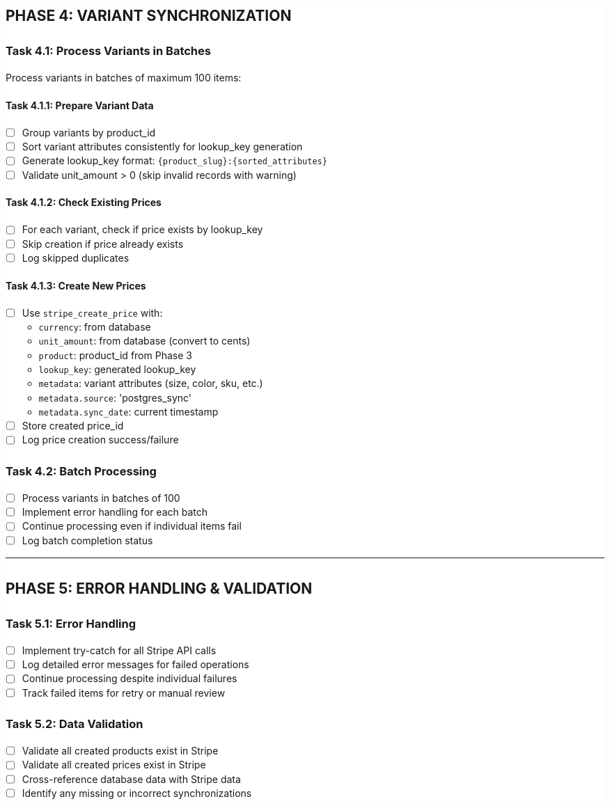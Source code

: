
## PHASE 4: VARIANT SYNCHRONIZATION

### Task 4.1: Process Variants in Batches
Process variants in batches of maximum 100 items:

#### Task 4.1.1: Prepare Variant Data
- [ ] Group variants by product_id
- [ ] Sort variant attributes consistently for lookup_key generation
- [ ] Generate lookup_key format: `{product_slug}:{sorted_attributes}`
- [ ] Validate unit_amount > 0 (skip invalid records with warning)

#### Task 4.1.2: Check Existing Prices
- [ ] For each variant, check if price exists by lookup_key
- [ ] Skip creation if price already exists
- [ ] Log skipped duplicates

#### Task 4.1.3: Create New Prices
- [ ] Use `stripe_create_price` with:
  - `currency`: from database
  - `unit_amount`: from database (convert to cents)
  - `product`: product_id from Phase 3
  - `lookup_key`: generated lookup_key
  - `metadata`: variant attributes (size, color, sku, etc.)
  - `metadata.source`: 'postgres_sync'
  - `metadata.sync_date`: current timestamp
- [ ] Store created price_id
- [ ] Log price creation success/failure

### Task 4.2: Batch Processing
- [ ] Process variants in batches of 100
- [ ] Implement error handling for each batch
- [ ] Continue processing even if individual items fail
- [ ] Log batch completion status

---

## PHASE 5: ERROR HANDLING & VALIDATION

### Task 5.1: Error Handling
- [ ] Implement try-catch for all Stripe API calls
- [ ] Log detailed error messages for failed operations
- [ ] Continue processing despite individual failures
- [ ] Track failed items for retry or manual review

### Task 5.2: Data Validation
- [ ] Validate all created products exist in Stripe
- [ ] Validate all created prices exist in Stripe
- [ ] Cross-reference database data with Stripe data
- [ ] Identify any missing or incorrect synchronizations
